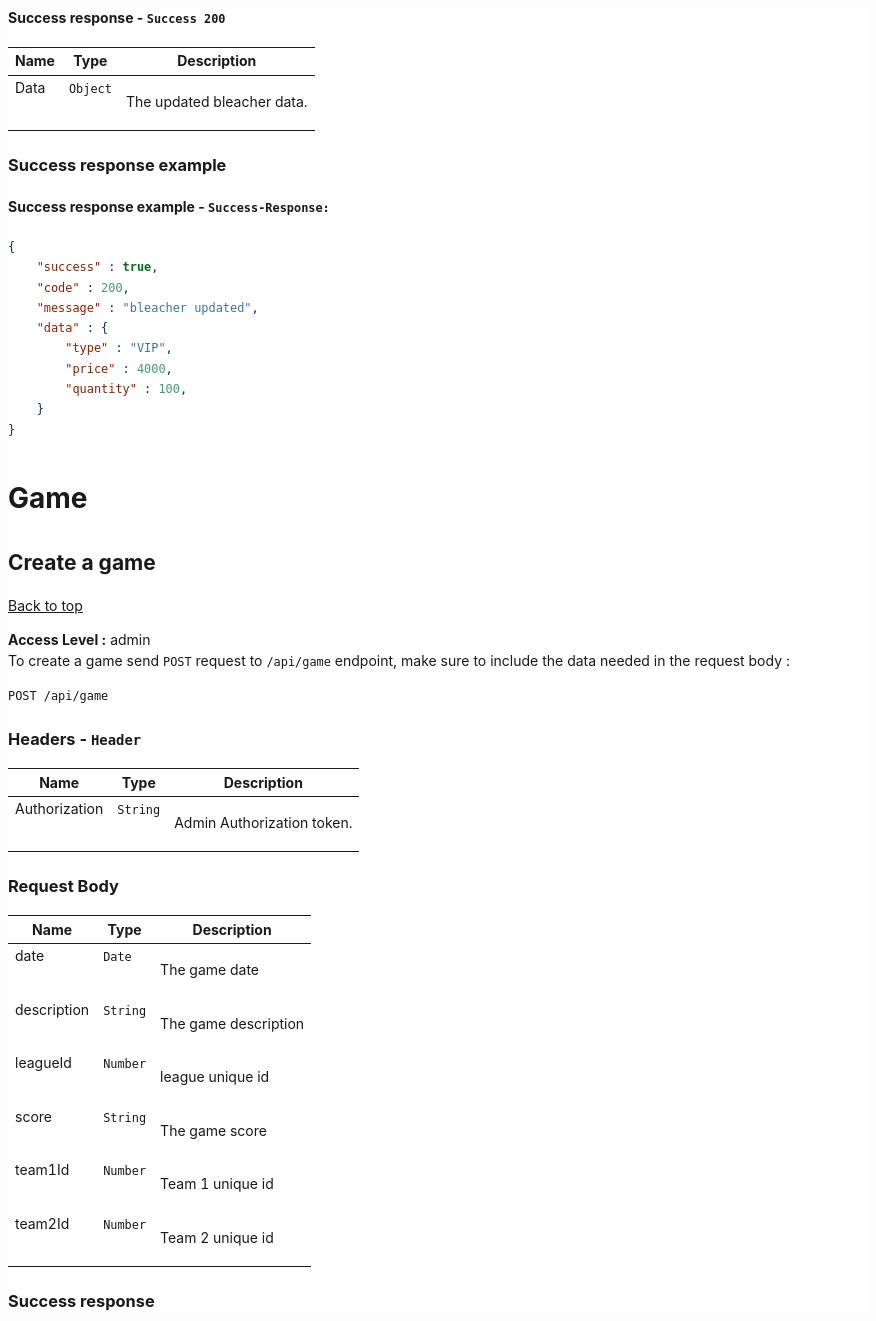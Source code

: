 #### Success response - `Success 200`

| Name     | Type       | Description                           |
|----------|------------|---------------------------------------|
| Data | `Object` | <p>The updated bleacher data.</p> |

### Success response example

#### Success response example - `Success-Response:`

```json
{
	"success" : true,
	"code" : 200,
	"message" : "bleacher updated",
	"data" : {
		"type" : "VIP",
		"price" : 4000,
		"quantity" : 100,
	}
}
```

# <a name='Game'></a> Game

## <a name='Create-a-game'></a> Create a game
[Back to top](#top)

<p><strong>Access Level :</strong> admin <br/> To create a game send <code>POST</code> request to <code>/api/game</code> endpoint, make sure to include the data needed in the request body :</p>

```
POST /api/game
```

### Headers - `Header`

| Name    | Type      | Description                          |
|---------|-----------|--------------------------------------|
| Authorization | `String` | <p>Admin Authorization token.</p> |

### Request Body

| Name     | Type       | Description                           |
|----------|------------|---------------------------------------|
| date | `Date` | <p>The game date</p> |
| description | `String` | <p>The game description</p> |
| leagueId | `Number` | <p>league unique id</p> |
| score | `String` | <p>The game score</p> |
| team1Id | `Number` | <p>Team 1 unique id</p> |
| team2Id | `Number` | <p>Team 2 unique id</p> |
### Success response
